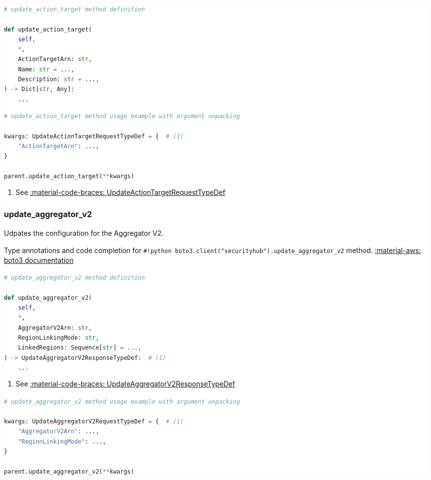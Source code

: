 ```python
# update_action_target method definition

def update_action_target(
    self,
    *,
    ActionTargetArn: str,
    Name: str = ...,
    Description: str = ...,
) -> Dict[str, Any]:
    ...
```

```python
# update_action_target method usage example with argument unpacking

kwargs: UpdateActionTargetRequestTypeDef = {  # (1)
    "ActionTargetArn": ...,
}

parent.update_action_target(**kwargs)
```

1. See [:material-code-braces: UpdateActionTargetRequestTypeDef](./type_defs.md#updateactiontargetrequesttypedef)

### update\_aggregator\_v2

Udpates the configuration for the Aggregator V2.

Type annotations and code completion for `#!python boto3.client("securityhub").update_aggregator_v2` method.
[:material-aws: boto3 documentation](https://boto3.amazonaws.com/v1/documentation/api/latest/reference/services/securityhub/client/update_aggregator_v2.html)

```python
# update_aggregator_v2 method definition

def update_aggregator_v2(
    self,
    *,
    AggregatorV2Arn: str,
    RegionLinkingMode: str,
    LinkedRegions: Sequence[str] = ...,
) -> UpdateAggregatorV2ResponseTypeDef:  # (1)
    ...
```

1. See [:material-code-braces: UpdateAggregatorV2ResponseTypeDef](./type_defs.md#updateaggregatorv2responsetypedef)


```python
# update_aggregator_v2 method usage example with argument unpacking

kwargs: UpdateAggregatorV2RequestTypeDef = {  # (1)
    "AggregatorV2Arn": ...,
    "RegionLinkingMode": ...,
}

parent.update_aggregator_v2(**kwargs)
```
